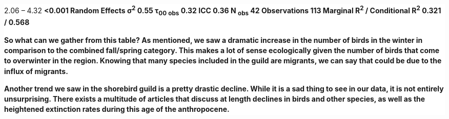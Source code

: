 <td style=" padding:0.2cm; text-align:left; vertical-align:top; text-align:center;  ">2.06&nbsp;&ndash;&nbsp;4.32</td>
<td style=" padding:0.2cm; text-align:left; vertical-align:top; text-align:center;  "><strong>&lt;0.001</td>
</tr>
<tr>
<td colspan="4" style="font-weight:bold; text-align:left; padding-top:.8em;">Random Effects</td>
</tr>

<tr>
<td style=" padding:0.2cm; text-align:left; vertical-align:top; text-align:left; padding-top:0.1cm; padding-bottom:0.1cm;">&sigma;<sup>2</sup></td>
<td style=" padding:0.2cm; text-align:left; vertical-align:top; padding-top:0.1cm; padding-bottom:0.1cm; text-align:left;" colspan="3">0.55</td>

<tr>
<td style=" padding:0.2cm; text-align:left; vertical-align:top; text-align:left; padding-top:0.1cm; padding-bottom:0.1cm;">&tau;<sub>00</sub> <sub>obs</sub></td>
<td style=" padding:0.2cm; text-align:left; vertical-align:top; padding-top:0.1cm; padding-bottom:0.1cm; text-align:left;" colspan="3">0.32</td>

<tr>
<td style=" padding:0.2cm; text-align:left; vertical-align:top; text-align:left; padding-top:0.1cm; padding-bottom:0.1cm;">ICC</td>
<td style=" padding:0.2cm; text-align:left; vertical-align:top; padding-top:0.1cm; padding-bottom:0.1cm; text-align:left;" colspan="3">0.36</td>

<tr>
<td style=" padding:0.2cm; text-align:left; vertical-align:top; text-align:left; padding-top:0.1cm; padding-bottom:0.1cm;">N <sub>obs</sub></td>
<td style=" padding:0.2cm; text-align:left; vertical-align:top; padding-top:0.1cm; padding-bottom:0.1cm; text-align:left;" colspan="3">42</td>
<tr>
<td style=" padding:0.2cm; text-align:left; vertical-align:top; text-align:left; padding-top:0.1cm; padding-bottom:0.1cm; border-top:1px solid;">Observations</td>
<td style=" padding:0.2cm; text-align:left; vertical-align:top; padding-top:0.1cm; padding-bottom:0.1cm; text-align:left; border-top:1px solid;" colspan="3">113</td>
</tr>
<tr>
<td style=" padding:0.2cm; text-align:left; vertical-align:top; text-align:left; padding-top:0.1cm; padding-bottom:0.1cm;">Marginal R<sup>2</sup> / Conditional R<sup>2</sup></td>
<td style=" padding:0.2cm; text-align:left; vertical-align:top; padding-top:0.1cm; padding-bottom:0.1cm; text-align:left;" colspan="3">0.321 / 0.568</td>
</tr>

</table>

So what can we gather from this table? As mentioned, we saw a dramatic increase in the number of birds in the winter in comparison to the combined fall/spring category. This makes a lot of sense ecologically given the number of birds that come to overwinter in the region. Knowing that many species included in the guild are migrants, we can say that could be due to the influx of migrants.

Another trend we saw in the shorebird guild is a pretty drastic decline. While it is a sad thing to see in our data, it is not entirely unsurprising. There exists a multitude of articles that discuss at length declines in birds and other species, as well as the heightened extinction rates during this age of the anthropocene. 

